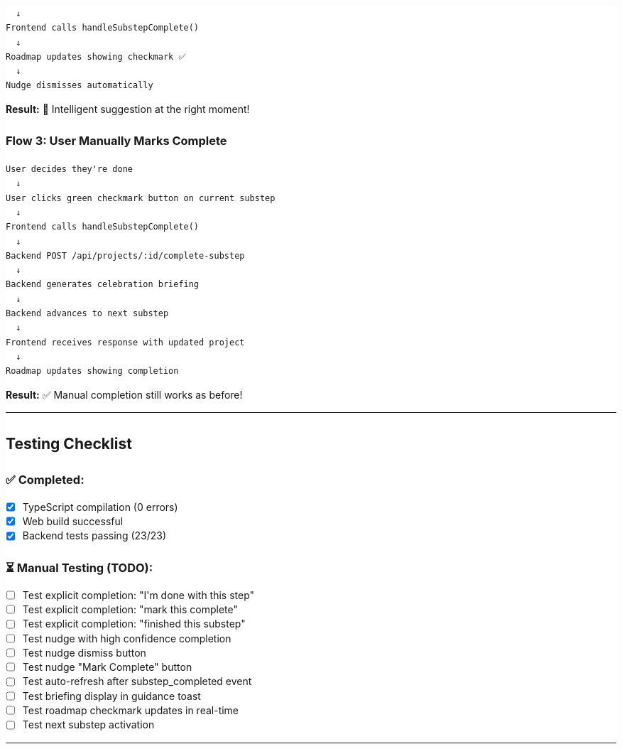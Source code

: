 ```
  ↓
Frontend calls handleSubstepComplete()
  ↓
Roadmap updates showing checkmark ✅
  ↓
Nudge dismisses automatically
```

**Result:** 🎯 Intelligent suggestion at the right moment!

### Flow 3: User Manually Marks Complete

```
User decides they're done
  ↓
User clicks green checkmark button on current substep
  ↓
Frontend calls handleSubstepComplete()
  ↓
Backend POST /api/projects/:id/complete-substep
  ↓
Backend generates celebration briefing
  ↓
Backend advances to next substep
  ↓
Frontend receives response with updated project
  ↓
Roadmap updates showing completion
```

**Result:** ✅ Manual completion still works as before!

---

## Testing Checklist

### ✅ Completed:

- [x] TypeScript compilation (0 errors)
- [x] Web build successful
- [x] Backend tests passing (23/23)

### ⏳ Manual Testing (TODO):

- [ ] Test explicit completion: "I'm done with this step"
- [ ] Test explicit completion: "mark this complete"
- [ ] Test explicit completion: "finished this substep"
- [ ] Test nudge with high confidence completion
- [ ] Test nudge dismiss button
- [ ] Test nudge "Mark Complete" button
- [ ] Test auto-refresh after substep_completed event
- [ ] Test briefing display in guidance toast
- [ ] Test roadmap checkmark updates in real-time
- [ ] Test next substep activation

---